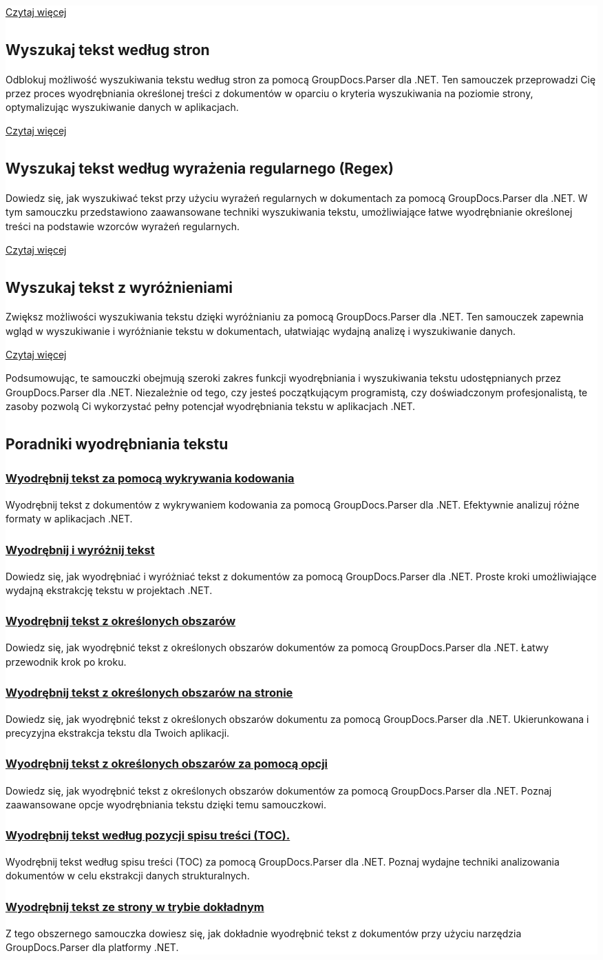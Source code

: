 [Czytaj więcej](./search-text-by-keyword/)

## Wyszukaj tekst według stron
Odblokuj możliwość wyszukiwania tekstu według stron za pomocą GroupDocs.Parser dla .NET. Ten samouczek przeprowadzi Cię przez proces wyodrębniania określonej treści z dokumentów w oparciu o kryteria wyszukiwania na poziomie strony, optymalizując wyszukiwanie danych w aplikacjach.

[Czytaj więcej](./search-text-by-pages/)

## Wyszukaj tekst według wyrażenia regularnego (Regex)
Dowiedz się, jak wyszukiwać tekst przy użyciu wyrażeń regularnych w dokumentach za pomocą GroupDocs.Parser dla .NET. W tym samouczku przedstawiono zaawansowane techniki wyszukiwania tekstu, umożliwiające łatwe wyodrębnianie określonej treści na podstawie wzorców wyrażeń regularnych.

[Czytaj więcej](./search-text-by-regex/)

## Wyszukaj tekst z wyróżnieniami
Zwiększ możliwości wyszukiwania tekstu dzięki wyróżnianiu za pomocą GroupDocs.Parser dla .NET. Ten samouczek zapewnia wgląd w wyszukiwanie i wyróżnianie tekstu w dokumentach, ułatwiając wydajną analizę i wyszukiwanie danych.

[Czytaj więcej](./search-text-with-highlights/)

Podsumowując, te samouczki obejmują szeroki zakres funkcji wyodrębniania i wyszukiwania tekstu udostępnianych przez GroupDocs.Parser dla .NET. Niezależnie od tego, czy jesteś początkującym programistą, czy doświadczonym profesjonalistą, te zasoby pozwolą Ci wykorzystać pełny potencjał wyodrębniania tekstu w aplikacjach .NET.

## Poradniki wyodrębniania tekstu
### [Wyodrębnij tekst za pomocą wykrywania kodowania](./extract-text-with-encoding-detection/)
Wyodrębnij tekst z dokumentów z wykrywaniem kodowania za pomocą GroupDocs.Parser dla .NET. Efektywnie analizuj różne formaty w aplikacjach .NET.
### [Wyodrębnij i wyróżnij tekst](./extract-and-highlight-text/)
Dowiedz się, jak wyodrębniać i wyróżniać tekst z dokumentów za pomocą GroupDocs.Parser dla .NET. Proste kroki umożliwiające wydajną ekstrakcję tekstu w projektach .NET.
### [Wyodrębnij tekst z określonych obszarów](./extract-text-from-specific-areas/)
Dowiedz się, jak wyodrębnić tekst z określonych obszarów dokumentów za pomocą GroupDocs.Parser dla .NET. Łatwy przewodnik krok po kroku.
### [Wyodrębnij tekst z określonych obszarów na stronie](./extract-text-from-specific-areas-on-page/)
Dowiedz się, jak wyodrębnić tekst z określonych obszarów dokumentu za pomocą GroupDocs.Parser dla .NET. Ukierunkowana i precyzyjna ekstrakcja tekstu dla Twoich aplikacji.
### [Wyodrębnij tekst z określonych obszarów za pomocą opcji](./extract-text-from-specific-areas-with-options/)
Dowiedz się, jak wyodrębnić tekst z określonych obszarów dokumentów za pomocą GroupDocs.Parser dla .NET. Poznaj zaawansowane opcje wyodrębniania tekstu dzięki temu samouczkowi.
### [Wyodrębnij tekst według pozycji spisu treści (TOC).](./extract-text-by-toc-item/)
Wyodrębnij tekst według spisu treści (TOC) za pomocą GroupDocs.Parser dla .NET. Poznaj wydajne techniki analizowania dokumentów w celu ekstrakcji danych strukturalnych.
### [Wyodrębnij tekst ze strony w trybie dokładnym](./extract-text-from-page-in-accurate-mode/)
Z tego obszernego samouczka dowiesz się, jak dokładnie wyodrębnić tekst z dokumentów przy użyciu narzędzia GroupDocs.Parser dla platformy .NET.
